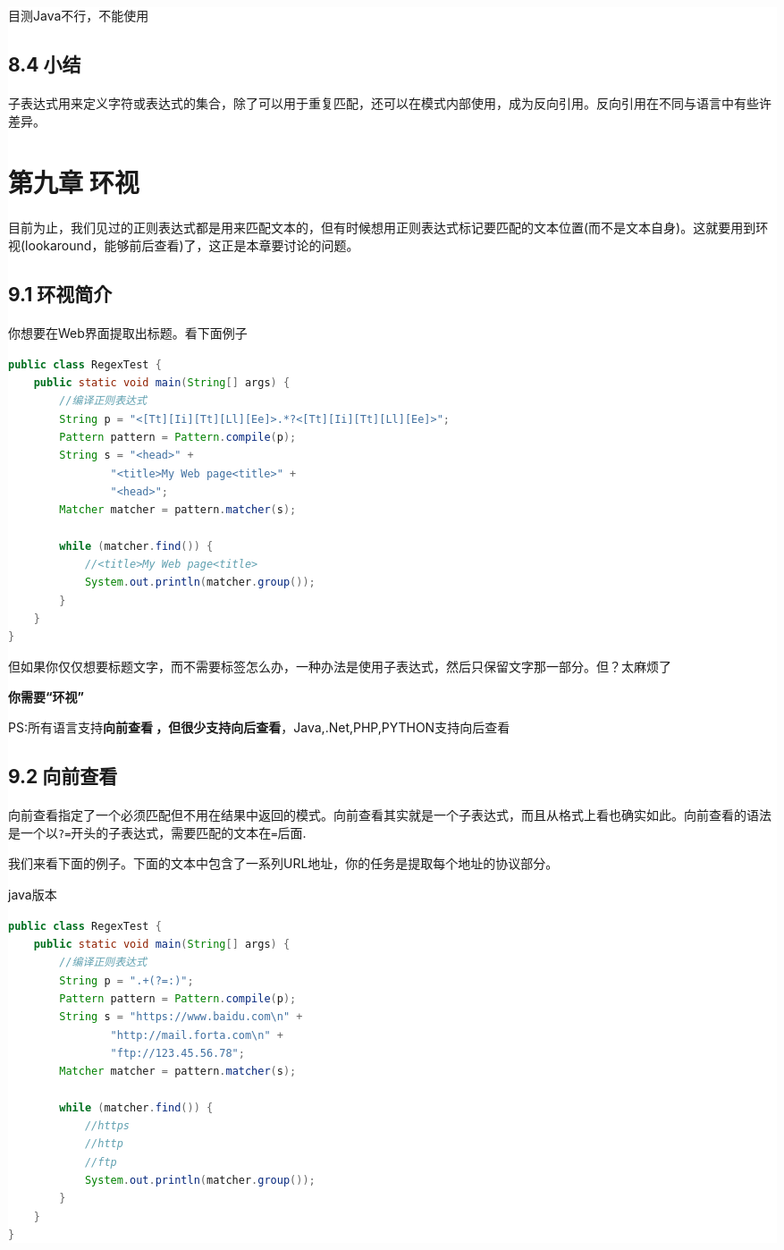 目测Java不行，不能使用

## 8.4 小结

子表达式用来定义字符或表达式的集合，除了可以用于重复匹配，还可以在模式内部使用，成为反向引用。反向引用在不同与语言中有些许差异。

# 第九章 环视

目前为止，我们见过的正则表达式都是用来匹配文本的，但有时候想用正则表达式标记要匹配的文本位置(而不是文本自身)。这就要用到环视(lookaround，能够前后查看)了，这正是本章要讨论的问题。

## 9.1 环视简介

你想要在Web界面提取出标题。看下面例子

```java
public class RegexTest {
    public static void main(String[] args) {
        //编译正则表达式
        String p = "<[Tt][Ii][Tt][Ll][Ee]>.*?<[Tt][Ii][Tt][Ll][Ee]>";
        Pattern pattern = Pattern.compile(p);
        String s = "<head>" +
                "<title>My Web page<title>" +
                "<head>";
        Matcher matcher = pattern.matcher(s);

        while (matcher.find()) {
            //<title>My Web page<title>
            System.out.println(matcher.group());
        }
    }
}
```

但如果你仅仅想要标题文字，而不需要标签怎么办，一种办法是使用子表达式，然后只保留文字那一部分。但？太麻烦了

**你需要“环视”**

PS:所有语言支持**向前查看 **，但很少支持**向后查看**，Java,.Net,PHP,PYTHON支持向后查看

## 9.2 向前查看

向前查看指定了一个必须匹配但不用在结果中返回的模式。向前查看其实就是一个子表达式，而且从格式上看也确实如此。向前查看的语法是一个以`?=`开头的子表达式，需要匹配的文本在`=`后面.

我们来看下面的例子。下面的文本中包含了一系列URL地址，你的任务是提取每个地址的协议部分。

java版本

```java
public class RegexTest {
    public static void main(String[] args) {
        //编译正则表达式
        String p = ".+(?=:)";
        Pattern pattern = Pattern.compile(p);
        String s = "https://www.baidu.com\n" +
                "http://mail.forta.com\n" +
                "ftp://123.45.56.78";
        Matcher matcher = pattern.matcher(s);

        while (matcher.find()) {
            //https
            //http
            //ftp
            System.out.println(matcher.group());
        }
    }
}
```